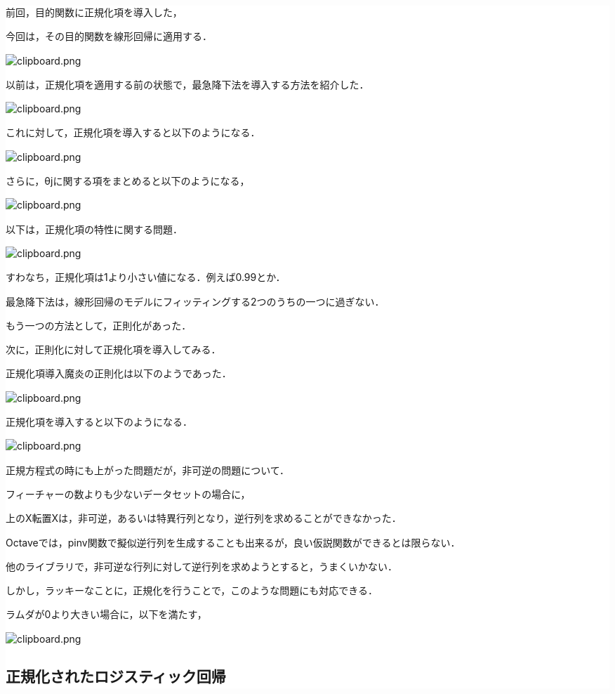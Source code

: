 前回，目的関数に正規化項を導入した，

今回は，その目的関数を線形回帰に適用する．

![clipboard.png](inkdrop://file:SkfomX8Az)

以前は，正規化項を適用する前の状態で，最急降下法を導入する方法を紹介した．

![clipboard.png](inkdrop://file:rkv9VmLRz)

これに対して，正規化項を導入すると以下のようになる．

![clipboard.png](inkdrop://file:Bk-A4XLRz)

さらに，θjに関する項をまとめると以下のようになる，

![clipboard.png](inkdrop://file:SyEk8XI0f)

以下は，正規化項の特性に関する問題．

![clipboard.png](inkdrop://file:S1a-B78Az)


すわなち，正規化項は1より小さい値になる．例えば0.99とか．


最急降下法は，線形回帰のモデルにフィッティングする2つのうちの一つに過ぎない．

もう一つの方法として，正則化があった．

次に，正則化に対して正規化項を導入してみる．

正規化項導入魔炎の正則化は以下のようであった．

![clipboard.png](inkdrop://file:SJkVDX80f)

正規化項を導入すると以下のようになる．

![clipboard.png](inkdrop://file:B1FuDm8CM)

正規方程式の時にも上がった問題だが，非可逆の問題について．

フィーチャーの数よりも少ないデータセットの場合に，

上のX転置Xは，非可逆，あるいは特異行列となり，逆行列を求めることができなかった．

Octaveでは，pinv関数で擬似逆行列を生成することも出来るが，良い仮説関数ができるとは限らない．

他のライブラリで，非可逆な行列に対して逆行列を求めようとすると，うまくいかない．

しかし，ラッキーなことに，正規化を行うことで，このような問題にも対応できる．

ラムダが0より大きい場合に，以下を満たす，

![clipboard.png](inkdrop://file:S1mTuQLRf)



## 正規化されたロジスティック回帰
